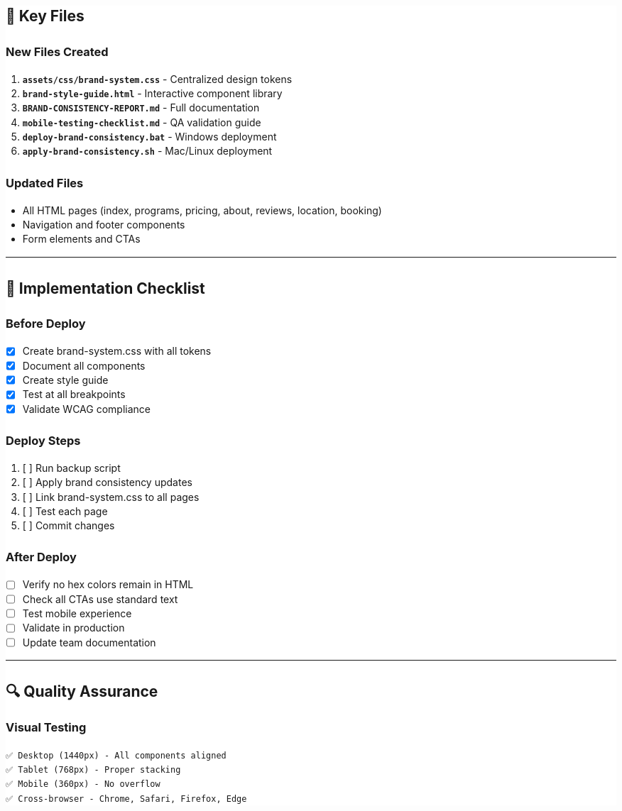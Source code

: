 
## 📁 Key Files

### New Files Created
1. **`assets/css/brand-system.css`** - Centralized design tokens
2. **`brand-style-guide.html`** - Interactive component library
3. **`BRAND-CONSISTENCY-REPORT.md`** - Full documentation
4. **`mobile-testing-checklist.md`** - QA validation guide
5. **`deploy-brand-consistency.bat`** - Windows deployment
6. **`apply-brand-consistency.sh`** - Mac/Linux deployment

### Updated Files
- All HTML pages (index, programs, pricing, about, reviews, location, booking)
- Navigation and footer components
- Form elements and CTAs

---

## 🎯 Implementation Checklist

### Before Deploy
- [x] Create brand-system.css with all tokens
- [x] Document all components
- [x] Create style guide
- [x] Test at all breakpoints
- [x] Validate WCAG compliance

### Deploy Steps
1. [ ] Run backup script
2. [ ] Apply brand consistency updates
3. [ ] Link brand-system.css to all pages
4. [ ] Test each page
5. [ ] Commit changes

### After Deploy
- [ ] Verify no hex colors remain in HTML
- [ ] Check all CTAs use standard text
- [ ] Test mobile experience
- [ ] Validate in production
- [ ] Update team documentation

---

## 🔍 Quality Assurance

### Visual Testing
```
✅ Desktop (1440px) - All components aligned
✅ Tablet (768px) - Proper stacking
✅ Mobile (360px) - No overflow
✅ Cross-browser - Chrome, Safari, Firefox, Edge
```
